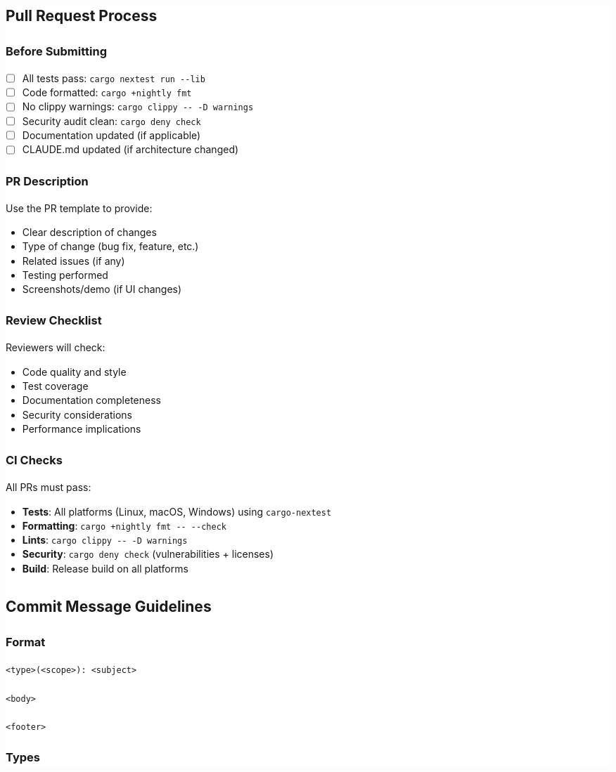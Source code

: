 ## Pull Request Process

### Before Submitting

- [ ] All tests pass: `cargo nextest run --lib`
- [ ] Code formatted: `cargo +nightly fmt`
- [ ] No clippy warnings: `cargo clippy -- -D warnings`
- [ ] Security audit clean: `cargo deny check`
- [ ] Documentation updated (if applicable)
- [ ] CLAUDE.md updated (if architecture changed)

### PR Description

Use the PR template to provide:
- Clear description of changes
- Type of change (bug fix, feature, etc.)
- Related issues (if any)
- Testing performed
- Screenshots/demo (if UI changes)

### Review Checklist

Reviewers will check:
- Code quality and style
- Test coverage
- Documentation completeness
- Security considerations
- Performance implications

### CI Checks

All PRs must pass:

- **Tests**: All platforms (Linux, macOS, Windows) using `cargo-nextest`
- **Formatting**: `cargo +nightly fmt -- --check`
- **Lints**: `cargo clippy -- -D warnings`
- **Security**: `cargo deny check` (vulnerabilities + licenses)
- **Build**: Release build on all platforms

## Commit Message Guidelines

### Format

```
<type>(<scope>): <subject>

<body>

<footer>
```

### Types
